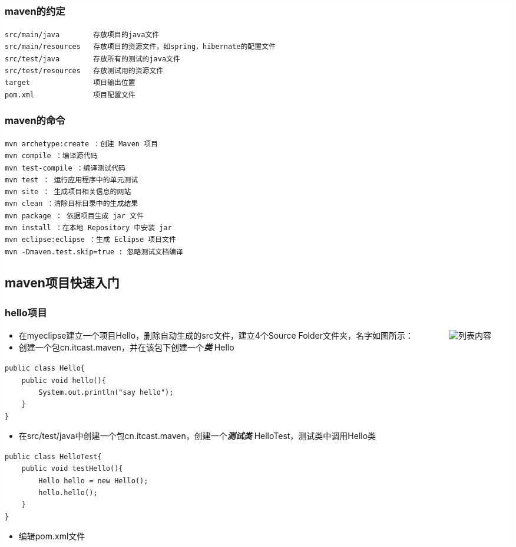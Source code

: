 ### maven的约定

    src/main/java        存放项目的java文件
    src/main/resources   存放项目的资源文件，如spring，hibernate的配置文件
	src/test/java        存放所有的测试的java文件
	src/test/resources   存放测试用的资源文件
	target               项目输出位置
	pom.xml              项目配置文件

### maven的命令

```
mvn archetype:create ：创建 Maven 项目
mvn compile ：编译源代码
mvn test-compile ：编译测试代码
mvn test ： 运行应用程序中的单元测试
mvn site ： 生成项目相关信息的网站
mvn clean ：清除目标目录中的生成结果
mvn package ： 依据项目生成 jar 文件
mvn install ：在本地 Repository 中安装 jar
mvn eclipse:eclipse ：生成 Eclipse 项目文件
mvn -Dmaven.test.skip=true : 忽略测试文档编译
```

## maven项目快速入门

### hello项目

* 在myeclipse建立一个项目Hello，删除自动生成的src文件，建立4个Source Folder文件夹，名字如图所示：
　　　　![列表内容](http://img.blog.csdn.net/20160308191157113)
* 创建一个包cn.itcast.maven，并在该包下创建一个***类*** Hello

```
public class Hello{
    public void hello(){
        System.out.println("say hello");
    }
}
```

* 在src/test/java中创建一个包cn.itcast.maven，创建一个***测试类*** HelloTest，测试类中调用Hello类

```
public class HelloTest{
    public void testHello(){
        Hello hello = new Hello();
        hello.hello();
    }
}
```

* 编辑pom.xml文件
